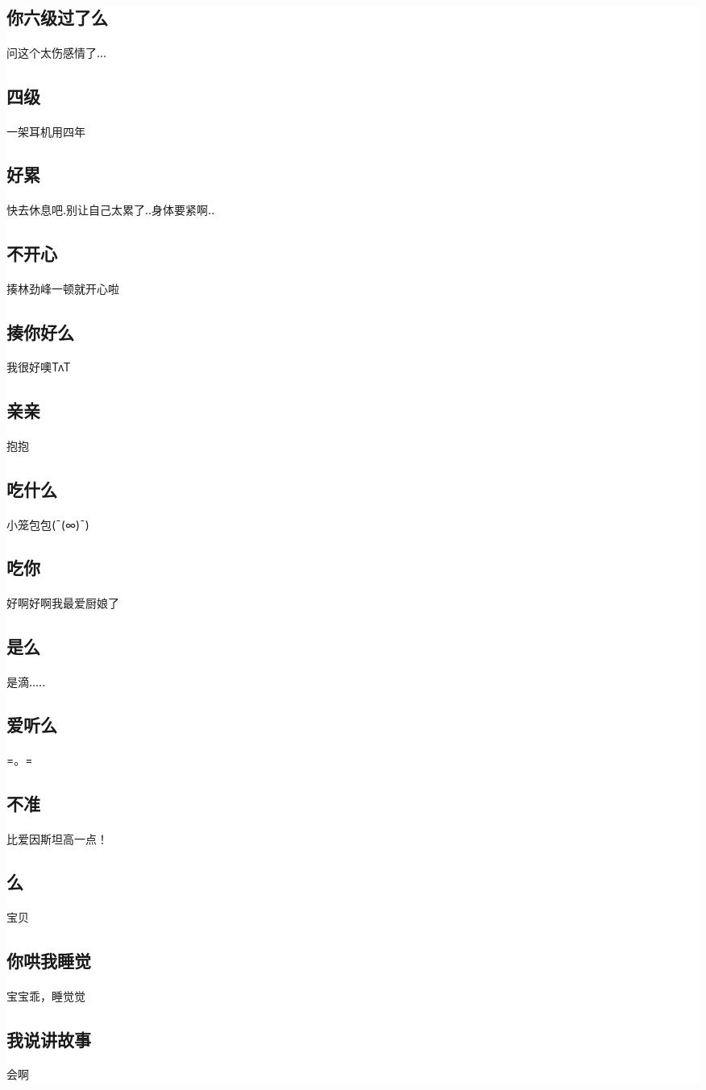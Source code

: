 ## 你六级过了么
问这个太伤感情了...

## 四级
一架耳机用四年

## 好累
快去休息吧.别让自己太累了..身体要紧啊..

## 不开心
揍林劲峰一顿就开心啦

## 揍你好么
我很好噢TʌT

## 亲亲
抱抱

## 吃什么
小笼包包(¯(∞)¯)

## 吃你
好啊好啊我最爱厨娘了

## 是么
是滴.....

## 爱听么
=。=

## 不准
比爱因斯坦高一点！

## 么
宝贝

## 你哄我睡觉
宝宝乖，睡觉觉

## 我说讲故事
会啊
